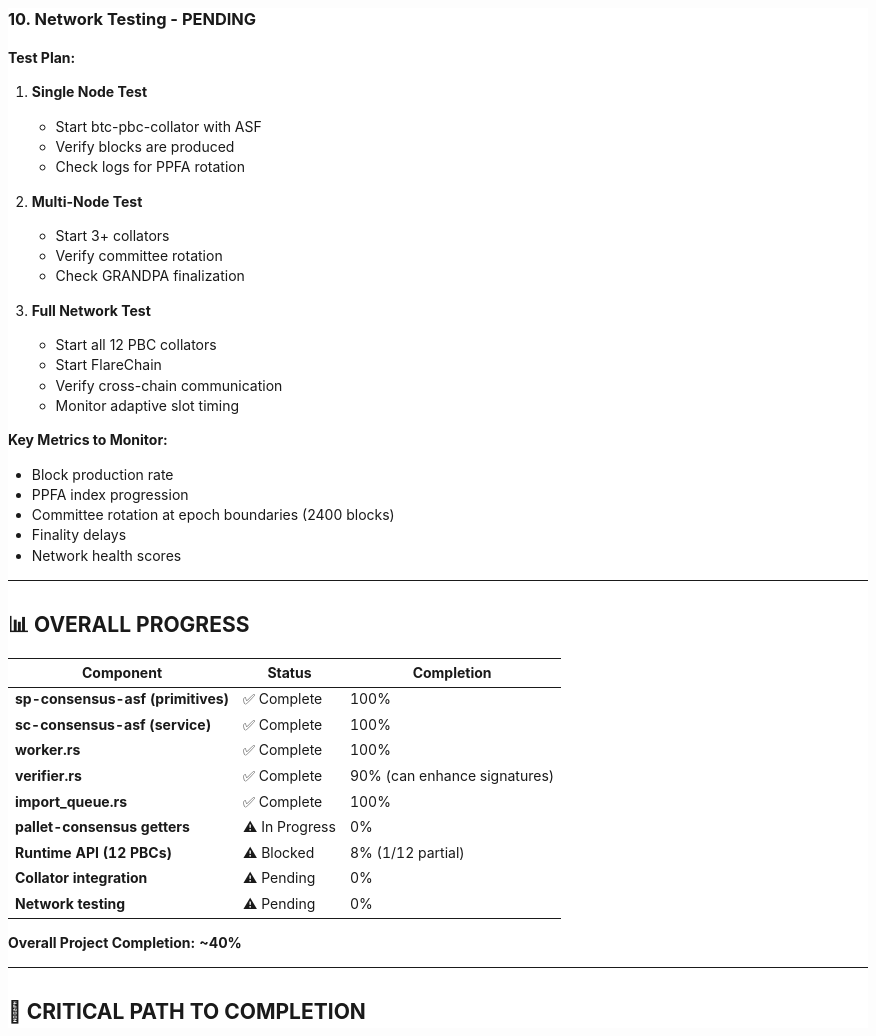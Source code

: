 
### 10. **Network Testing** - PENDING

**Test Plan:**
1. **Single Node Test**
   - Start btc-pbc-collator with ASF
   - Verify blocks are produced
   - Check logs for PPFA rotation

2. **Multi-Node Test**
   - Start 3+ collators
   - Verify committee rotation
   - Check GRANDPA finalization

3. **Full Network Test**
   - Start all 12 PBC collators
   - Start FlareChain
   - Verify cross-chain communication
   - Monitor adaptive slot timing

**Key Metrics to Monitor:**
- Block production rate
- PPFA index progression
- Committee rotation at epoch boundaries (2400 blocks)
- Finality delays
- Network health scores

---

## 📊 OVERALL PROGRESS

| Component | Status | Completion |
|-----------|--------|------------|
| **sp-consensus-asf (primitives)** | ✅ Complete | 100% |
| **sc-consensus-asf (service)** | ✅ Complete | 100% |
| **worker.rs** | ✅ Complete | 100% |
| **verifier.rs** | ✅ Complete | 90% (can enhance signatures) |
| **import_queue.rs** | ✅ Complete | 100% |
| **pallet-consensus getters** | ⚠️  In Progress | 0% |
| **Runtime API (12 PBCs)** | ⚠️  Blocked | 8% (1/12 partial) |
| **Collator integration** | ⚠️  Pending | 0% |
| **Network testing** | ⚠️  Pending | 0% |

**Overall Project Completion:** **~40%**

---

## 🎯 CRITICAL PATH TO COMPLETION
